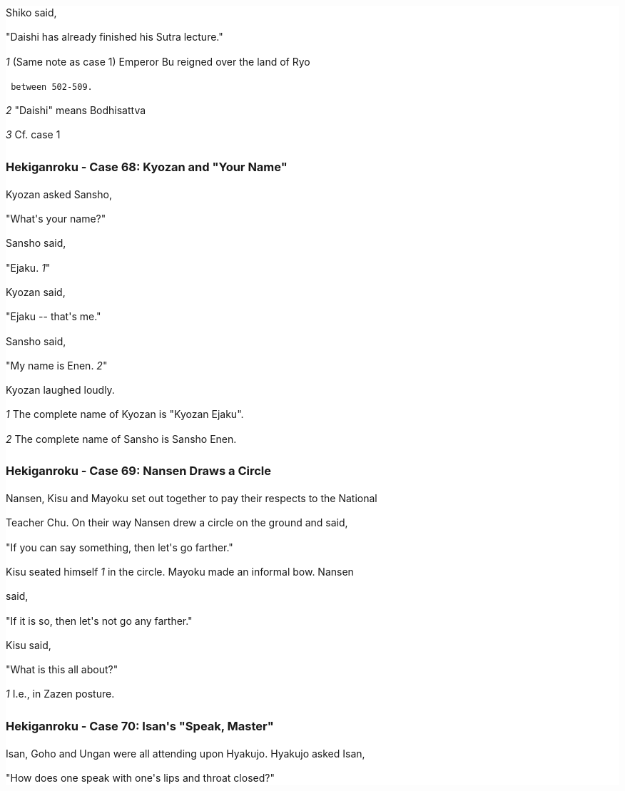 Shiko said, 
 
   "Daishi has already finished his Sutra lecture." 
 
_1_ (Same note as case 1) Emperor Bu reigned over the land of Ryo 
 
     between 502-509. 
 
_2_ "Daishi" means Bodhisattva 
 
_3_ Cf. case 1 
 
 
### Hekiganroku - Case 68: Kyozan and "Your Name" 
 
Kyozan asked Sansho, 
 
  "What's your name?" 
 
Sansho said, 
 
  "Ejaku. _1_" 
 
Kyozan said, 
 
  "Ejaku -- that's me." 
 
Sansho said, 
 
  "My name is Enen. _2_"  
 
Kyozan laughed loudly. 
 
_1_ The complete name of Kyozan is "Kyozan Ejaku". 
 
_2_ The complete name of Sansho is Sansho Enen. 
 
 
### Hekiganroku - Case 69: Nansen Draws a Circle 
 
Nansen, Kisu and Mayoku set out together to pay their respects to the National 
 
Teacher Chu. On their way Nansen drew a circle on the ground and said, 
 
  "If you can say something, then let's go farther." 
 
Kisu seated himself _1_ in the circle. Mayoku made an informal bow. Nansen 
 
said, 
 
  "If it is so, then let's not go any farther." 
 
Kisu said, 
 
  "What is this all about?" 
 
_1_ I.e., in Zazen posture. 
 
 
### Hekiganroku - Case 70: Isan's "Speak, Master" 
 
Isan, Goho and Ungan were all attending upon Hyakujo. Hyakujo asked Isan, 
 
  "How does one speak with one's lips and throat closed?" 
 